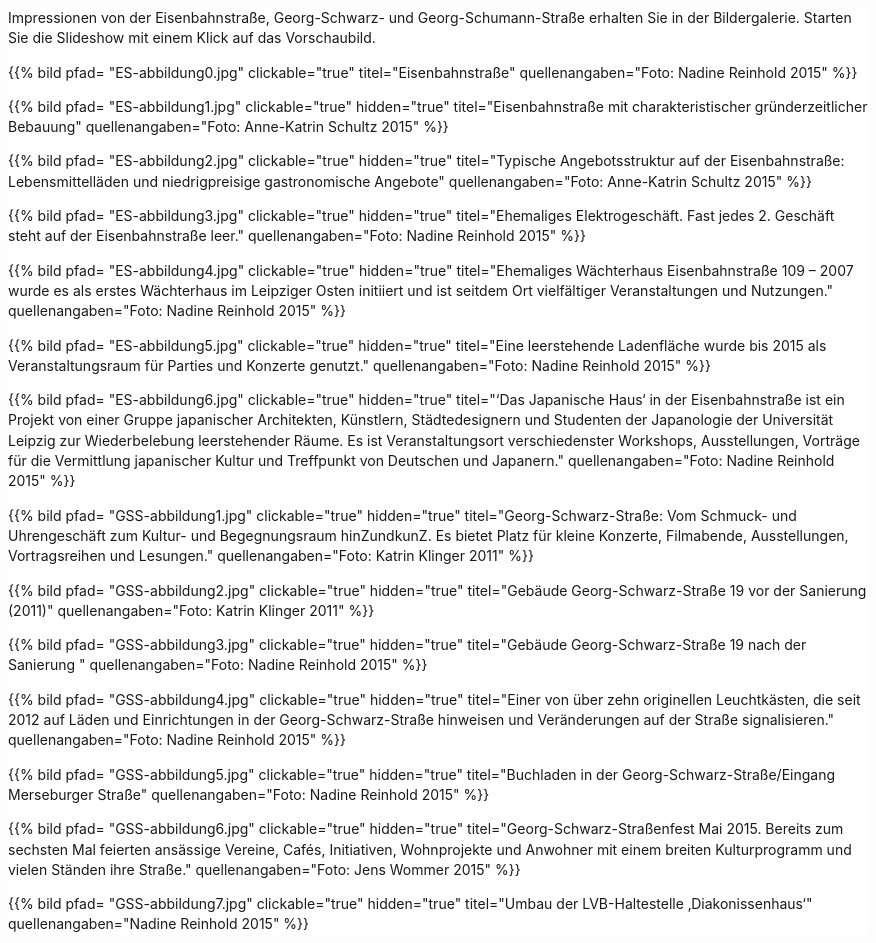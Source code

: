 Impressionen von der Eisenbahnstraße, Georg-Schwarz- und Georg-Schumann-Straße erhalten Sie in der Bildergalerie. Starten Sie die Slideshow mit einem Klick auf das Vorschaubild.

{{% bild pfad= "ES-abbildung0.jpg" clickable="true" titel="Eisenbahnstraße" quellenangaben="Foto: Nadine Reinhold 2015" %}}

{{% bild pfad= "ES-abbildung1.jpg" clickable="true" hidden="true" titel="Eisenbahnstraße mit charakteristischer gründerzeitlicher Bebauung" quellenangaben="Foto: Anne-Katrin Schultz 2015" %}}

{{% bild pfad= "ES-abbildung2.jpg" clickable="true" hidden="true" titel="Typische Angebotsstruktur auf der Eisenbahnstraße: Lebensmittelläden und niedrigpreisige gastronomische Angebote" quellenangaben="Foto: Anne-Katrin Schultz 2015" %}}

{{% bild pfad= "ES-abbildung3.jpg" clickable="true" hidden="true" titel="Ehemaliges Elektrogeschäft. Fast jedes 2. Geschäft steht auf der Eisenbahnstraße leer." quellenangaben="Foto: Nadine Reinhold 2015" %}}

{{% bild pfad= "ES-abbildung4.jpg" clickable="true" hidden="true" titel="Ehemaliges Wächterhaus Eisenbahnstraße 109 – 2007 wurde es als erstes Wächterhaus im Leipziger Osten initiiert und ist seitdem Ort vielfältiger Veranstaltungen und Nutzungen." quellenangaben="Foto: Nadine Reinhold 2015" %}}

{{% bild pfad= "ES-abbildung5.jpg" clickable="true" hidden="true" titel="Eine  leerstehende Ladenfläche wurde bis 2015 als Veranstaltungsraum für Parties und Konzerte genutzt." quellenangaben="Foto: Nadine Reinhold 2015" %}}

{{% bild pfad= "ES-abbildung6.jpg" clickable="true" hidden="true" titel="‘Das Japanische Haus‘ in der Eisenbahnstraße ist ein Projekt von einer Gruppe japanischer Architekten, Künstlern, Städtedesignern und Studenten der Japanologie der Universität Leipzig zur Wiederbelebung leerstehender Räume. Es ist Veranstaltungsort verschiedenster Workshops, Ausstellungen, Vorträge für die Vermittlung japanischer Kultur und Treffpunkt von Deutschen und Japanern." quellenangaben="Foto: Nadine Reinhold 2015" %}}

{{% bild pfad= "GSS-abbildung1.jpg" clickable="true" hidden="true" titel="Georg-Schwarz-Straße: Vom Schmuck- und Uhrengeschäft zum Kultur- und Begegnungsraum hinZundkunZ. Es bietet Platz für kleine Konzerte, Filmabende, Ausstellungen, Vortragsreihen und Lesungen." quellenangaben="Foto: Katrin Klinger 2011" %}}

{{% bild pfad= "GSS-abbildung2.jpg" clickable="true" hidden="true" titel="Gebäude Georg-Schwarz-Straße 19 vor der Sanierung (2011)" quellenangaben="Foto: Katrin Klinger 2011" %}}

{{% bild pfad= "GSS-abbildung3.jpg" clickable="true" hidden="true" titel="Gebäude Georg-Schwarz-Straße 19 nach der Sanierung " quellenangaben="Foto: Nadine Reinhold 2015" %}}

{{% bild pfad= "GSS-abbildung4.jpg" clickable="true" hidden="true" titel="Einer von über zehn originellen Leuchtkästen, die seit 2012 auf Läden und Einrichtungen in der Georg-Schwarz-Straße hinweisen und Veränderungen auf der Straße signalisieren." quellenangaben="Foto: Nadine Reinhold 2015" %}}

{{% bild pfad= "GSS-abbildung5.jpg" clickable="true" hidden="true" titel="Buchladen in der Georg-Schwarz-Straße/Eingang Merseburger Straße" quellenangaben="Foto: Nadine Reinhold 2015" %}}

{{% bild pfad= "GSS-abbildung6.jpg" clickable="true" hidden="true" titel="Georg-Schwarz-Straßenfest Mai 2015. Bereits zum sechsten Mal feierten ansässige Vereine, Cafés, Initiativen, Wohnprojekte und Anwohner mit einem breiten Kulturprogramm und vielen Ständen ihre Straße." quellenangaben="Foto: Jens Wommer 2015" %}}

{{% bild pfad= "GSS-abbildung7.jpg" clickable="true" hidden="true" titel="Umbau der LVB-Haltestelle ‚Diakonissenhaus‘" quellenangaben="Nadine Reinhold 2015" %}}
